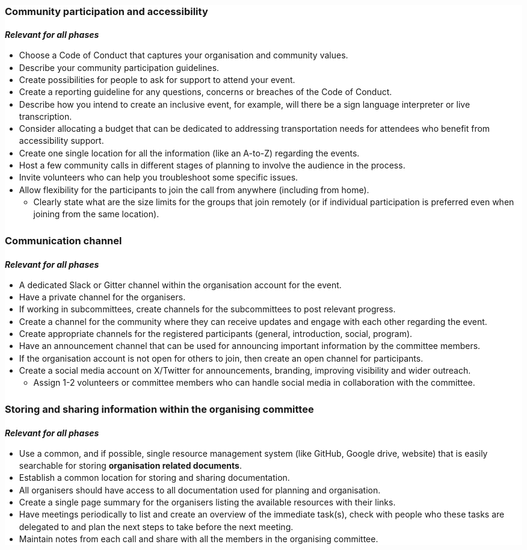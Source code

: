 ### Community participation and accessibility

***Relevant for all phases***

- Choose a Code of Conduct that captures your organisation and community values.
- Describe your community participation guidelines.
- Create possibilities for people to ask for support to attend your event.
- Create a reporting guideline for any questions, concerns or breaches of the Code of Conduct.
- Describe how you intend to create an inclusive event, for example, will there be a sign language interpreter or live transcription.
- Consider allocating a budget that can be dedicated to addressing transportation needs for attendees who benefit from accessibility support. 
- Create one single location for all the information (like an A-to-Z) regarding the events.
- Host a few community calls in different stages of planning to involve the audience in the process.
- Invite volunteers who can help you troubleshoot some specific issues.
- Allow flexibility for the participants to join the call from anywhere (including from home).
  - Clearly state what are the size limits for the groups that join remotely (or if individual participation is preferred even when joining from the same location).

### Communication channel

***Relevant for all phases***

- A dedicated Slack or Gitter channel within the organisation account for the event.
- Have a private channel for the organisers.
- If working in subcommittees, create channels for the subcommittees to post relevant progress.
- Create a channel for the community where they can receive updates and engage with each other regarding the event.
- Create appropriate channels for the registered participants (general, introduction, social, program).
- Have an announcement channel that can be used for announcing important information by the committee members.
- If the organisation account is not open for others to join, then create an open channel for participants.
- Create a social media account on X/Twitter for announcements, branding, improving visibility and wider outreach.
  - Assign 1-2 volunteers or committee members who can handle social media in collaboration with the committee.

### Storing and sharing information within the organising committee

***Relevant for all phases***

- Use a common, and if possible, single resource management system (like GitHub, Google drive, website) that is easily searchable for storing **organisation related documents**.
- Establish a common location for storing and sharing documentation.
- All organisers should have access to all documentation used for planning and organisation.
- Create a single page summary for the organisers listing the available resources with their links.
- Have meetings periodically to list and create an overview of the immediate task(s), check with people who these tasks are delegated to and plan the next steps to take before the next meeting.
- Maintain notes from each call and share with all the members in the organising committee.
